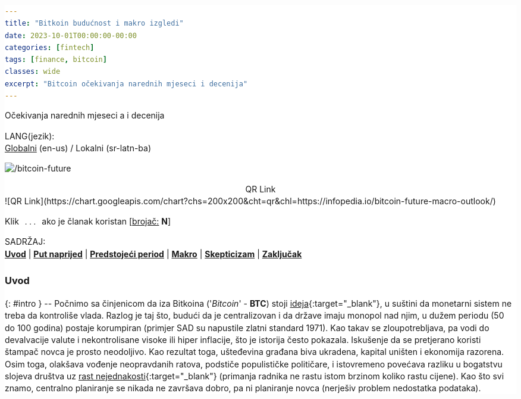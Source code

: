 ```yaml
---
title: "Bitkoin budućnost i makro izgledi"
date: 2023-10-01T00:00:00-00:00
categories: [fintech]
tags: [finance, bitcoin]
classes: wide
excerpt: "Bitcoin očekivanja narednih mjeseci i decenija"
---
```


Očekivanja narednih mjeseci a i decenija<br>

LANG(jezik):<br>
[Globalni](https://infopedia.io/bitcoin-future-macro-outlook/) (en-us) / Lokalni (sr-latn-ba)<br>

![/bitcoin-future](https://raw.githubusercontent.com/borisdj/borisdj.github.io/main/assets/images/bitcoin-future-macro-outlook/bitcoin-future.jpg)

<center>QR Link</center>
![QR Link](https://chart.googleapis.com/chart?chs=200x200&cht=qr&chl=https://infopedia.io/bitcoin-future-macro-outlook/)

<p>
Klik <BUTTON id="buttonLike" TYPE="button" 
style="border:none; background:url('https://raw.githubusercontent.com/borisdj/borisdj.github.io/main/assets/images/applause.png')no-repeat" 
ONCLICK="fetch(counterUrl + 'post');
document.getElementById('counterCell').innerHTML=likesCounter+1; document.getElementById('buttonLike').disabled=true; 
document.getElementById('buttonLike').style.backgroundImage='url(https://raw.githubusercontent.com/borisdj/borisdj.github.io/main/assets/images/applauseGrey.png)';
alert('Like:) sačuvano, hvala!');"> . . . </BUTTON>
ako je članak koristan
[<a href="https://docs.google.com/spreadsheets/d/e/2PACX-1vRylKpaTqDluVsX1bgonHR74mApXbnrr7bCr6_z-UaH4fDlD3i6v51tITUbCbbRHl-MfvdS9VNUtDQU/pubhtml?gid=0" target="_blank">brojač:</a> <b id="counterCell">N</b>]
</p>
<script>
  var likesCounter = 0;
  var counterUrl = 'https://script.google.com/macros/s/AKfycbzZHMD7Y8gp04hSipbZqj0K8ThiV7fxHf0jZboXcfvU1saESYdk5PjyN6XNwMMCj8uv/exec?type=';
  document.addEventListener("DOMContentLoaded", function() {
    fetch(counterUrl + 'get').then(res => res.json()).then(out => document.getElementById('counterCell').innerHTML=likesCounter=out);
  });
</script>

SADRŽAJ:  
[**Uvod**](#intro) | [**Put naprijed**](#forward) | [**Predstojeći period**](#upcoming) | [**Makro**](#macro) | [**Skepticizam**](#scepticism) | [**Zaključak**](#conclusion) 

### Uvod
{: #intro }
-- Počnimo sa činjenicom da iza Bitkoina ('*Bitcoin*' - **BTC**) stoji [ideja](https://dergigi.com/2021/06/13/bitcoin-is-an-idea/){:target="_blank"}, u suštini da monetarni sistem ne treba da kontroliše vlada. Razlog je taj što, budući da je centralizovan i da države imaju monopol nad njim, u dužem periodu (50 do 100 godina) postaje korumpiran (primjer SAD su napustile zlatni standard 1971). Kao takav se zloupotrebljava, pa vodi do devalvacije valute i nekontrolisane visoke ili hiper inflacije, što je istorija često pokazala. Iskušenje da se pretjerano koristi štampač novca je prosto neodoljivo. Kao rezultat toga, ušteđevina građana biva ukradena, kapital uništen i ekonomija razorena. Osim toga, olakšava vođenje neopravdanih ratova, podstiče populističke političare, i istovremeno povećava razliku u bogatstvu slojeva društva uz [rast nejednakosti](https://www.gisreportsonline.com/r/inflation-inequality-growth-economy/){:target="_blank"} (primanja radnika ne rastu istom brzinom koliko rastu cijene). Kao što svi znamo, centralno planiranje se nikada ne završava dobro, pa ni planiranje novca (nerješiv problem nedostatka podataka).  
